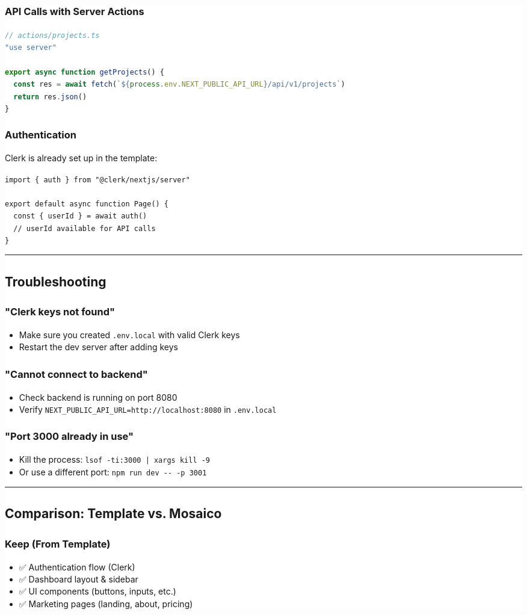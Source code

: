 ### API Calls with Server Actions

```typescript
// actions/projects.ts
"use server"

export async function getProjects() {
  const res = await fetch(`${process.env.NEXT_PUBLIC_API_URL}/api/v1/projects`)
  return res.json()
}
```

### Authentication

Clerk is already set up in the template:
```tsx
import { auth } from "@clerk/nextjs/server"

export default async function Page() {
  const { userId } = await auth()
  // userId available for API calls
}
```

---

## Troubleshooting

### "Clerk keys not found"
- Make sure you created `.env.local` with valid Clerk keys
- Restart the dev server after adding keys

### "Cannot connect to backend"
- Check backend is running on port 8080
- Verify `NEXT_PUBLIC_API_URL=http://localhost:8080` in `.env.local`

### "Port 3000 already in use"
- Kill the process: `lsof -ti:3000 | xargs kill -9`
- Or use a different port: `npm run dev -- -p 3001`

---

## Comparison: Template vs. Mosaico

### Keep (From Template)
- ✅ Authentication flow (Clerk)
- ✅ Dashboard layout & sidebar
- ✅ UI components (buttons, inputs, etc.)
- ✅ Marketing pages (landing, about, pricing)
